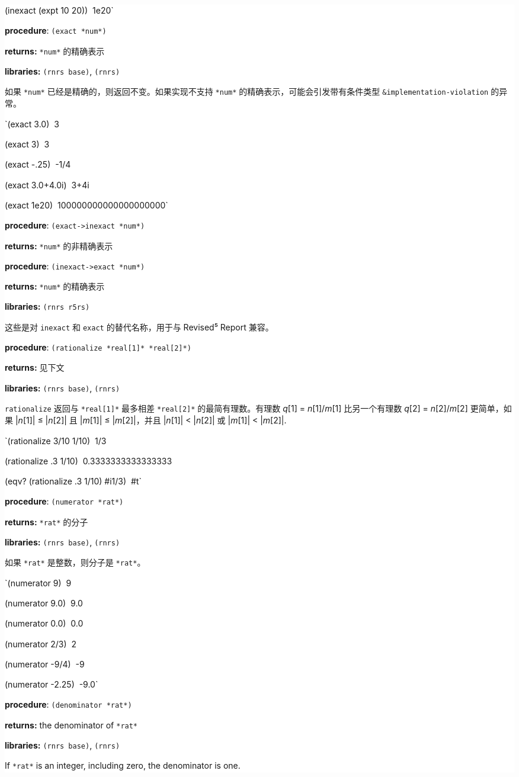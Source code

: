 (inexact (expt 10 20)) ![<graphic>](ch6_0.gif) 1e20`

**procedure**: `(exact *num*)`

**returns:** `*num*` 的精确表示

**libraries:** `(rnrs base)`, `(rnrs)`

如果 `*num*` 已经是精确的，则返回不变。如果实现不支持 `*num*` 的精确表示，可能会引发带有条件类型 `&implementation-violation` 的异常。

`(exact 3.0) ![<graphic>](ch6_0.gif) 3

(exact 3) ![<graphic>](ch6_0.gif) 3

(exact -.25) ![<graphic>](ch6_0.gif) -1/4

(exact 3.0+4.0i) ![<graphic>](ch6_0.gif) 3+4i

(exact 1e20) ![<graphic>](ch6_0.gif) 100000000000000000000`

**procedure**: `(exact->inexact *num*)`

**returns:** `*num*` 的非精确表示

**procedure**: `(inexact->exact *num*)`

**returns:** `*num*` 的精确表示

**libraries:** `(rnrs r5rs)`

这些是对 `inexact` 和 `exact` 的替代名称，用于与 Revised⁵ Report 兼容。

**procedure**: `(rationalize *real[1]* *real[2]*)`

**returns:** 见下文

**libraries:** `(rnrs base)`, `(rnrs)`

`rationalize` 返回与 `*real[1]*` 最多相差 `*real[2]*` 的最简有理数。有理数 *q*[1] = *n*[1]/*m*[1] 比另一个有理数 *q*[2] = *n*[2]/*m*[2] 更简单，如果 |*n*[1]| ≤ |*n*[2]| 且 |*m*[1]| ≤ |*m*[2]|，并且 |*n*[1]| < |*n*[2]| 或 |*m*[1]| < |*m*[2]|.

`(rationalize 3/10 1/10) ![<graphic>](ch6_0.gif) 1/3

(rationalize .3 1/10) ![<graphic>](ch6_0.gif) 0.3333333333333333

(eqv? (rationalize .3 1/10) #i1/3) ![<graphic>](ch6_0.gif) #t`

**procedure**: `(numerator *rat*)`

**returns:** `*rat*` 的分子

**libraries:** `(rnrs base)`, `(rnrs)`

如果 `*rat*` 是整数，则分子是 `*rat*`。

`(numerator 9) ![<graphic>](ch6_0.gif) 9

(numerator 9.0) ![<graphic>](ch6_0.gif) 9.0

(numerator 0.0) ![<graphic>](ch6_0.gif) 0.0

(numerator 2/3) ![<graphic>](ch6_0.gif) 2

(numerator -9/4) ![<graphic>](ch6_0.gif) -9

(numerator -2.25) ![<graphic>](ch6_0.gif) -9.0`

**procedure**: `(denominator *rat*)`

**returns:** the denominator of `*rat*`

**libraries:** `(rnrs base)`, `(rnrs)`

If `*rat*` is an integer, including zero, the denominator is one.

